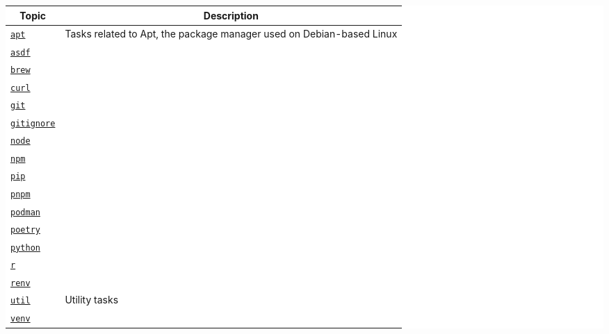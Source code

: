 

| Topic | Description |
| --- | --- |
| [`apt`](apt.md) | Tasks related to Apt, the package manager used on Debian-based Linux |
| [`asdf`](asdf.md) |  |
| [`brew`](brew.md) |  |
| [`curl`](curl.md) |  |
| [`git`](git.md) |  |
| [`gitignore`](gitignore.md) |  |
| [`node`](node.md) |  |
| [`npm`](npm.md) |  |
| [`pip`](pip.md) |  |
| [`pnpm`](pnpm.md) |  |
| [`podman`](podman.md) |  |
| [`poetry`](poetry.md) |  |
| [`python`](python.md) |  |
| [`r`](r.md) |  |
| [`renv`](renv.md) |  |
| [`util`](util.md) | Utility tasks |
| [`venv`](venv.md) |  |


